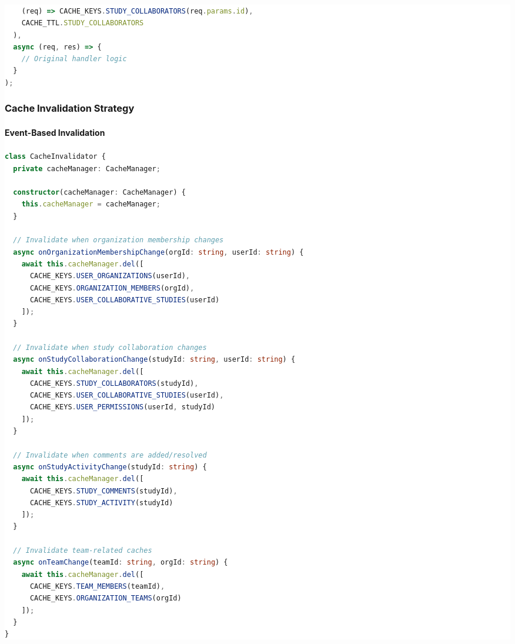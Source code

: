 ```typescript
    (req) => CACHE_KEYS.STUDY_COLLABORATORS(req.params.id),
    CACHE_TTL.STUDY_COLLABORATORS
  ),
  async (req, res) => {
    // Original handler logic
  }
);
```

### Cache Invalidation Strategy

#### Event-Based Invalidation
```typescript
class CacheInvalidator {
  private cacheManager: CacheManager;
  
  constructor(cacheManager: CacheManager) {
    this.cacheManager = cacheManager;
  }
  
  // Invalidate when organization membership changes
  async onOrganizationMembershipChange(orgId: string, userId: string) {
    await this.cacheManager.del([
      CACHE_KEYS.USER_ORGANIZATIONS(userId),
      CACHE_KEYS.ORGANIZATION_MEMBERS(orgId),
      CACHE_KEYS.USER_COLLABORATIVE_STUDIES(userId)
    ]);
  }
  
  // Invalidate when study collaboration changes
  async onStudyCollaborationChange(studyId: string, userId: string) {
    await this.cacheManager.del([
      CACHE_KEYS.STUDY_COLLABORATORS(studyId),
      CACHE_KEYS.USER_COLLABORATIVE_STUDIES(userId),
      CACHE_KEYS.USER_PERMISSIONS(userId, studyId)
    ]);
  }
  
  // Invalidate when comments are added/resolved
  async onStudyActivityChange(studyId: string) {
    await this.cacheManager.del([
      CACHE_KEYS.STUDY_COMMENTS(studyId),
      CACHE_KEYS.STUDY_ACTIVITY(studyId)
    ]);
  }
  
  // Invalidate team-related caches
  async onTeamChange(teamId: string, orgId: string) {
    await this.cacheManager.del([
      CACHE_KEYS.TEAM_MEMBERS(teamId),
      CACHE_KEYS.ORGANIZATION_TEAMS(orgId)
    ]);
  }
}
```
